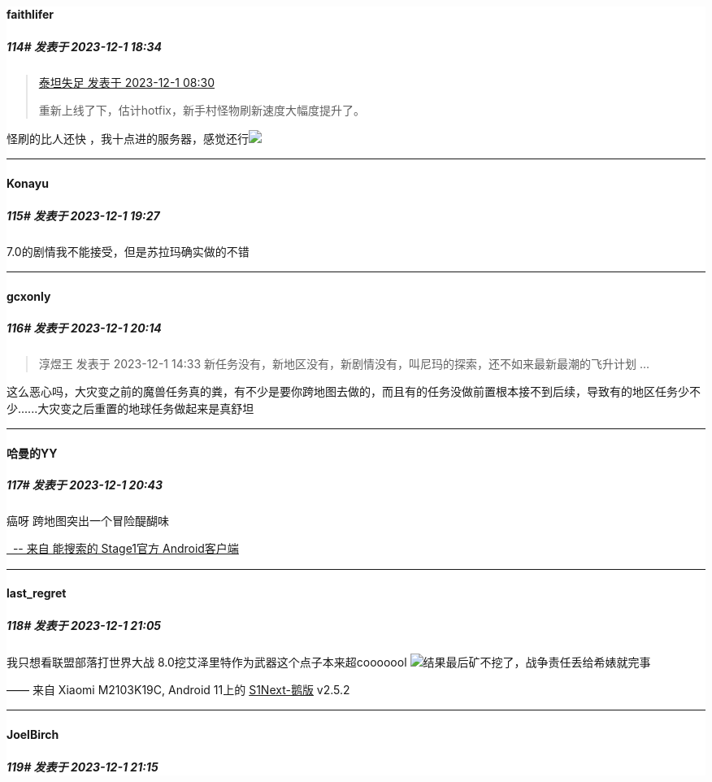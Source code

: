 ####  faithlifer  
##### 114#       发表于 2023-12-1 18:34

<blockquote><a href="httphttps://bbs.saraba1st.com/2b/forum.php?mod=redirect&amp;goto=findpost&amp;pid=63188413&amp;ptid=2162331" target="_blank">泰坦失足 发表于 2023-12-1 08:30</a>

重新上线了下，估计hotfix，新手村怪物刷新速度大幅度提升了。</blockquote>
怪刷的比人还快 ，我十点进的服务器，感觉还行<img src="https://static.saraba1st.com/image/smiley/face2017/032.png" referrerpolicy="no-referrer">


*****

####  Konayu  
##### 115#       发表于 2023-12-1 19:27

7.0的剧情我不能接受，但是苏拉玛确实做的不错


*****

####  gcxonly  
##### 116#       发表于 2023-12-1 20:14

<blockquote>淳煜王 发表于 2023-12-1 14:33
新任务没有，新地区没有，新剧情没有，叫尼玛的探索，还不如来最新最潮的飞升计划 ...</blockquote>
这么恶心吗，大灾变之前的魔兽任务真的粪，有不少是要你跨地图去做的，而且有的任务没做前置根本接不到后续，导致有的地区任务少不少......大灾变之后重置的地球任务做起来是真舒坦


*****

####  哈曼的YY  
##### 117#       发表于 2023-12-1 20:43

癌呀 跨地图突出一个冒险醍醐味

[  -- 来自 能搜索的 Stage1官方 Android客户端](https://www.coolapk.com/apk/140634)


*****

####  last_regret  
##### 118#       发表于 2023-12-1 21:05

我只想看联盟部落打世界大战
8.0挖艾泽里特作为武器这个点子本来超cooooool
<img src="https://static.saraba1st.com/image/smiley/face2017/125.png" referrerpolicy="no-referrer">结果最后矿不挖了，战争责任丢给希婊就完事

—— 来自 Xiaomi M2103K19C, Android 11上的 [S1Next-鹅版](https://github.com/ykrank/S1-Next/releases) v2.5.2


*****

####  JoelBirch  
##### 119#       发表于 2023-12-1 21:15
